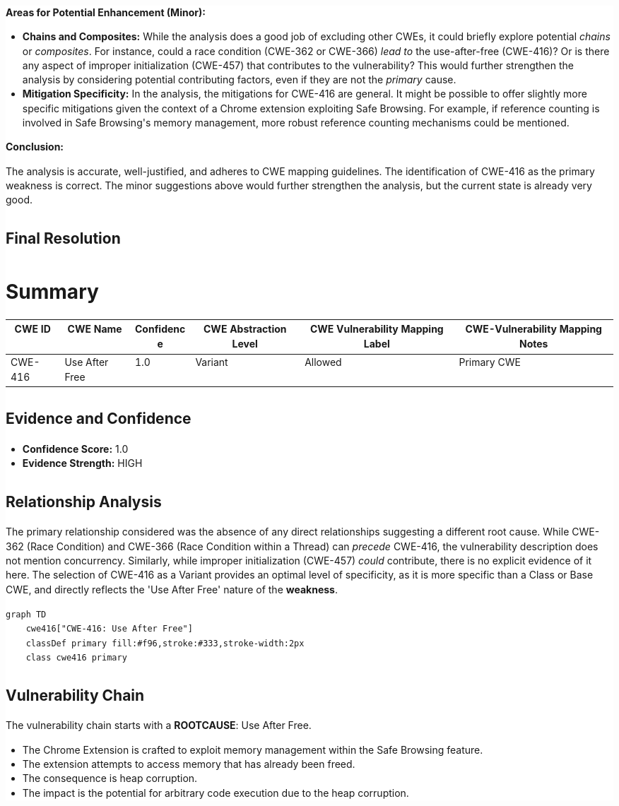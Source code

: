 **Areas for Potential Enhancement (Minor):**

*   **Chains and Composites:** While the analysis does a good job of excluding other CWEs, it could briefly explore potential *chains* or *composites*. For instance, could a race condition (CWE-362 or CWE-366) *lead to* the use-after-free (CWE-416)? Or is there any aspect of improper initialization (CWE-457) that contributes to the vulnerability? This would further strengthen the analysis by considering potential contributing factors, even if they are not the *primary* cause.
*   **Mitigation Specificity:** In the analysis, the mitigations for CWE-416 are general. It might be possible to offer slightly more specific mitigations given the context of a Chrome extension exploiting Safe Browsing. For example, if reference counting is involved in Safe Browsing's memory management, more robust reference counting mechanisms could be mentioned.

**Conclusion:**

The analysis is accurate, well-justified, and adheres to CWE mapping guidelines. The identification of CWE-416 as the primary weakness is correct. The minor suggestions above would further strengthen the analysis, but the current state is already very good.

## Final Resolution

# Summary
| CWE ID | CWE Name | Confidence | CWE Abstraction Level | CWE Vulnerability Mapping Label | CWE-Vulnerability Mapping Notes |
|---|---|---|---|---|---|
| CWE-416 | Use After Free | 1.0 | Variant | Allowed | Primary CWE |

## Evidence and Confidence

*   **Confidence Score:** 1.0
*   **Evidence Strength:** HIGH

## Relationship Analysis
The primary relationship considered was the absence of any direct relationships suggesting a different root cause. While CWE-362 (Race Condition) and CWE-366 (Race Condition within a Thread) can *precede* CWE-416, the vulnerability description does not mention concurrency. Similarly, while improper initialization (CWE-457) *could* contribute, there is no explicit evidence of it here. The selection of CWE-416 as a Variant provides an optimal level of specificity, as it is more specific than a Class or Base CWE, and directly reflects the 'Use After Free' nature of the **weakness**.

```mermaid
graph TD
    cwe416["CWE-416: Use After Free"]
    classDef primary fill:#f96,stroke:#333,stroke-width:2px
    class cwe416 primary
```

## Vulnerability Chain
The vulnerability chain starts with a **ROOTCAUSE**: Use After Free.
  - The Chrome Extension is crafted to exploit memory management within the Safe Browsing feature.
  - The extension attempts to access memory that has already been freed.
  - The consequence is heap corruption.
  - The impact is the potential for arbitrary code execution due to the heap corruption.
